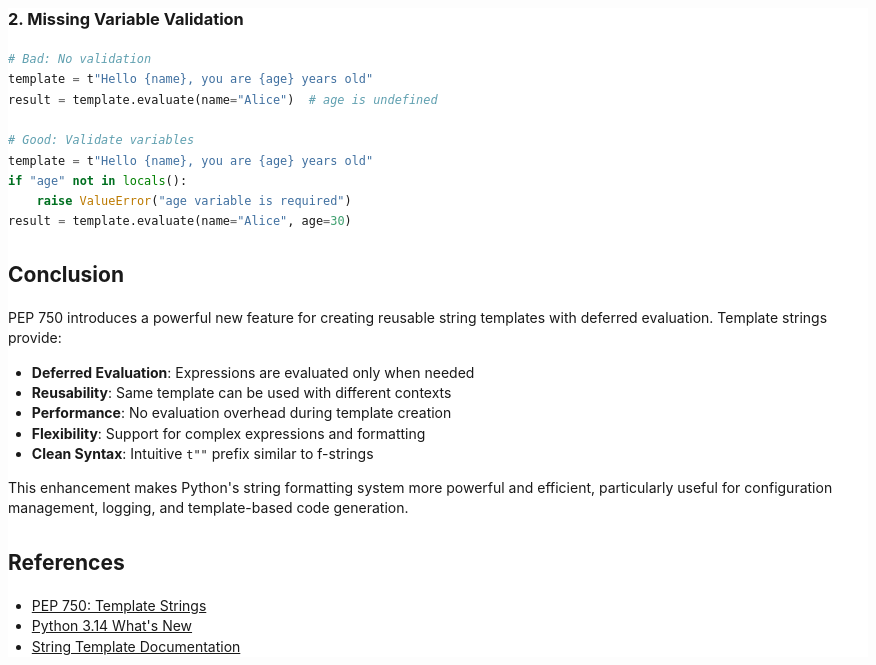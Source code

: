 ### 2. Missing Variable Validation

```python
# Bad: No validation
template = t"Hello {name}, you are {age} years old"
result = template.evaluate(name="Alice")  # age is undefined

# Good: Validate variables
template = t"Hello {name}, you are {age} years old"
if "age" not in locals():
    raise ValueError("age variable is required")
result = template.evaluate(name="Alice", age=30)
```

## Conclusion

PEP 750 introduces a powerful new feature for creating reusable string templates with deferred evaluation. Template strings provide:

- **Deferred Evaluation**: Expressions are evaluated only when needed
- **Reusability**: Same template can be used with different contexts
- **Performance**: No evaluation overhead during template creation
- **Flexibility**: Support for complex expressions and formatting
- **Clean Syntax**: Intuitive `t""` prefix similar to f-strings

This enhancement makes Python's string formatting system more powerful and efficient, particularly useful for configuration management, logging, and template-based code generation.

## References

- [PEP 750: Template Strings](https://peps.python.org/pep-0750/)
- [Python 3.14 What's New](https://docs.python.org/3.14/whatsnew/3.14.html)
- [String Template Documentation](https://docs.python.org/3.14/library/string.html#template-strings)
